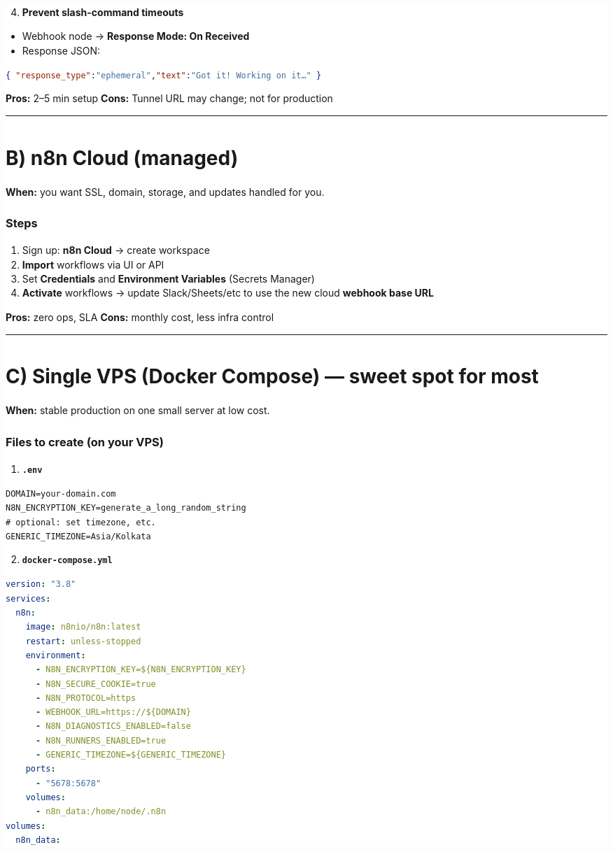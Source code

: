 4. **Prevent slash-command timeouts**

* Webhook node → **Response Mode: On Received**
* Response JSON:

```json
{ "response_type":"ephemeral","text":"Got it! Working on it…" }
```

**Pros:** 2–5 min setup
**Cons:** Tunnel URL may change; not for production

---

# B) n8n Cloud (managed)

**When:** you want SSL, domain, storage, and updates handled for you.

### Steps

1. Sign up: **n8n Cloud** → create workspace
2. **Import** workflows via UI or API
3. Set **Credentials** and **Environment Variables** (Secrets Manager)
4. **Activate** workflows → update Slack/Sheets/etc to use the new cloud **webhook base URL**

**Pros:** zero ops, SLA
**Cons:** monthly cost, less infra control

---

# C) Single VPS (Docker Compose) — sweet spot for most

**When:** stable production on one small server at low cost.

### Files to create (on your VPS)

1. **`.env`**

```dotenv
DOMAIN=your-domain.com
N8N_ENCRYPTION_KEY=generate_a_long_random_string
# optional: set timezone, etc.
GENERIC_TIMEZONE=Asia/Kolkata
```

2. **`docker-compose.yml`**

```yaml
version: "3.8"
services:
  n8n:
    image: n8nio/n8n:latest
    restart: unless-stopped
    environment:
      - N8N_ENCRYPTION_KEY=${N8N_ENCRYPTION_KEY}
      - N8N_SECURE_COOKIE=true
      - N8N_PROTOCOL=https
      - WEBHOOK_URL=https://${DOMAIN}
      - N8N_DIAGNOSTICS_ENABLED=false
      - N8N_RUNNERS_ENABLED=true
      - GENERIC_TIMEZONE=${GENERIC_TIMEZONE}
    ports:
      - "5678:5678"
    volumes:
      - n8n_data:/home/node/.n8n
volumes:
  n8n_data:
```